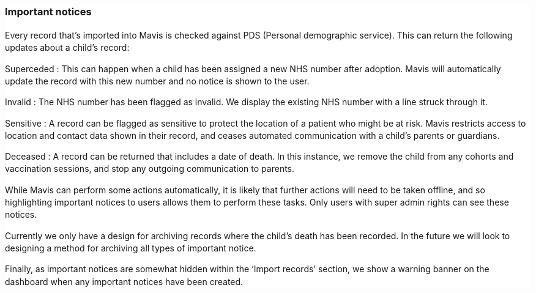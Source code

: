 ### Important notices

Every record that’s imported into Mavis is checked against PDS (Personal demographic service). This can return the following updates about a child’s record:

Superceded
: This can happen when a child has been assigned a new NHS number after adoption. Mavis will automatically update the record with this new number and no notice is shown to the user.

Invalid
: The NHS number has been flagged as invalid. We display the existing NHS number with a line struck through it.

Sensitive
: A record can be flagged as sensitive to protect the location of a patient who might be at risk. Mavis restricts access to location and contact data shown in their record, and ceases automated communication with a child’s parents or guardians.

Deceased
: A record can be returned that includes a date of death. In this instance, we remove the child from any cohorts and vaccination sessions, and stop any outgoing communication to parents.

While Mavis can perform some actions automatically, it is likely that further actions will need to be taken offline, and so highlighting important notices to users allows them to perform these tasks. Only users with super admin rights can see these notices.

Currently we only have a design for archiving records where the child’s death has been recorded. In the future we will look to designing a method for archiving all types of important notice.

Finally, as important notices are somewhat hidden within the ‘Import records’ section, we show a warning banner on the dashboard when any important notices have been created.
